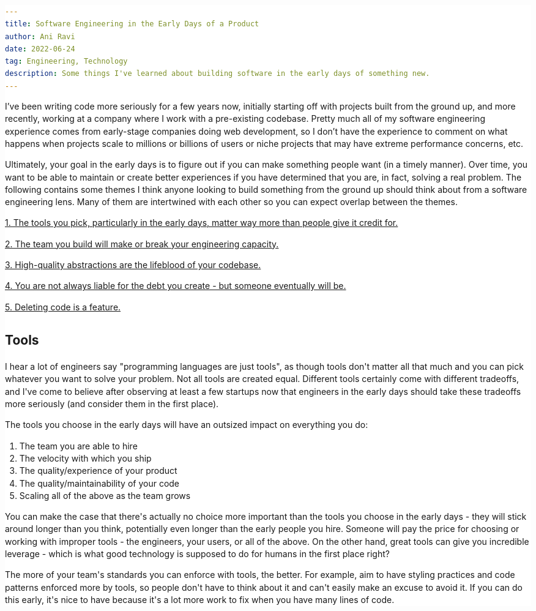 ```yaml
---
title: Software Engineering in the Early Days of a Product
author: Ani Ravi
date: 2022-06-24
tag: Engineering, Technology
description: Some things I've learned about building software in the early days of something new.
---
```


I’ve been writing code more seriously for a few years now, initially starting off with projects built from the ground up, and more recently, working at a company where I work with a pre-existing codebase. Pretty much all of my software engineering experience comes from early-stage companies doing web development, so I don’t have the experience to comment on what happens when projects scale to millions or billions of users or niche projects that may have extreme performance concerns, etc.

Ultimately, your goal in the early days is to figure out if you can make something people want (in a timely manner). Over time, you want to be able to maintain or create better experiences if you have determined that you are, in fact, solving a real problem. The following contains some themes I think anyone looking to build something from the ground up should think about from a software engineering lens. Many of them are intertwined with each other so you can expect overlap between the themes.

[1. The tools you pick, particularly in the early days, matter way more than people give it credit for.](#tools)

[2. The team you build will make or break your engineering capacity.](#team)

[3. High-quality abstractions are the lifeblood of your codebase.](#abstractions)

[4. You are not always liable for the debt you create - but someone eventually will be.](#debt)

[5. Deleting code is a feature.](#deletion)

## Tools

I hear a lot of engineers say "programming languages are just tools", as though tools don't matter all that much and you can pick whatever you want to solve your problem. Not all tools are created equal. Different tools certainly come with different tradeoffs, and I've come to believe after observing at least a few startups now that engineers in the early days should take these tradeoffs more seriously (and consider them in the first place).

The tools you choose in the early days will have an outsized impact on everything you do:

1. The team you are able to hire
2. The velocity with which you ship
3. The quality/experience of your product
4. The quality/maintainability of your code
5. Scaling all of the above as the team grows

You can make the case that there's actually no choice more important than the tools you choose in the early days - they will stick around longer than you think, potentially even longer than the early people you hire. Someone will pay the price for choosing or working with improper tools - the engineers, your users, or all of the above. On the other hand, great tools can give you incredible leverage - which is what good technology is supposed to do for humans in the first place right?

The more of your team's standards you can enforce with tools, the better. For example, aim to have styling practices and code patterns enforced more by tools, so people don't have to think about it and can't easily make an excuse to avoid it. If you can do this early, it's nice to have because it's a lot more work to fix when you have many lines of code.
